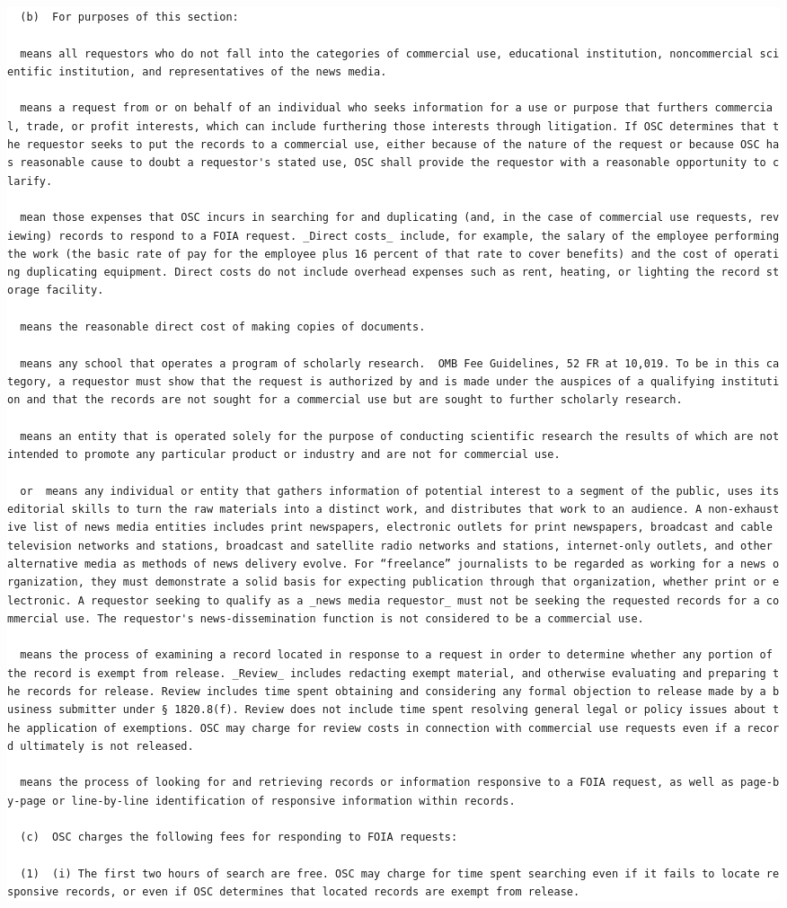       (b)  For purposes of this section:

      means all requestors who do not fall into the categories of commercial use, educational institution, noncommercial scientific institution, and representatives of the news media.

      means a request from or on behalf of an individual who seeks information for a use or purpose that furthers commercial, trade, or profit interests, which can include furthering those interests through litigation. If OSC determines that the requestor seeks to put the records to a commercial use, either because of the nature of the request or because OSC has reasonable cause to doubt a requestor's stated use, OSC shall provide the requestor with a reasonable opportunity to clarify.

      mean those expenses that OSC incurs in searching for and duplicating (and, in the case of commercial use requests, reviewing) records to respond to a FOIA request. _Direct costs_ include, for example, the salary of the employee performing the work (the basic rate of pay for the employee plus 16 percent of that rate to cover benefits) and the cost of operating duplicating equipment. Direct costs do not include overhead expenses such as rent, heating, or lighting the record storage facility.

      means the reasonable direct cost of making copies of documents.

      means any school that operates a program of scholarly research.  OMB Fee Guidelines, 52 FR at 10,019. To be in this category, a requestor must show that the request is authorized by and is made under the auspices of a qualifying institution and that the records are not sought for a commercial use but are sought to further scholarly research.

      means an entity that is operated solely for the purpose of conducting scientific research the results of which are not intended to promote any particular product or industry and are not for commercial use.

      or  means any individual or entity that gathers information of potential interest to a segment of the public, uses its editorial skills to turn the raw materials into a distinct work, and distributes that work to an audience. A non-exhaustive list of news media entities includes print newspapers, electronic outlets for print newspapers, broadcast and cable television networks and stations, broadcast and satellite radio networks and stations, internet-only outlets, and other alternative media as methods of news delivery evolve. For “freelance” journalists to be regarded as working for a news organization, they must demonstrate a solid basis for expecting publication through that organization, whether print or electronic. A requestor seeking to qualify as a _news media requestor_ must not be seeking the requested records for a commercial use. The requestor's news-dissemination function is not considered to be a commercial use.

      means the process of examining a record located in response to a request in order to determine whether any portion of the record is exempt from release. _Review_ includes redacting exempt material, and otherwise evaluating and preparing the records for release. Review includes time spent obtaining and considering any formal objection to release made by a business submitter under § 1820.8(f). Review does not include time spent resolving general legal or policy issues about the application of exemptions. OSC may charge for review costs in connection with commercial use requests even if a record ultimately is not released.

      means the process of looking for and retrieving records or information responsive to a FOIA request, as well as page-by-page or line-by-line identification of responsive information within records.

      (c)  OSC charges the following fees for responding to FOIA requests:

      (1)  (i) The first two hours of search are free. OSC may charge for time spent searching even if it fails to locate responsive records, or even if OSC determines that located records are exempt from release.
